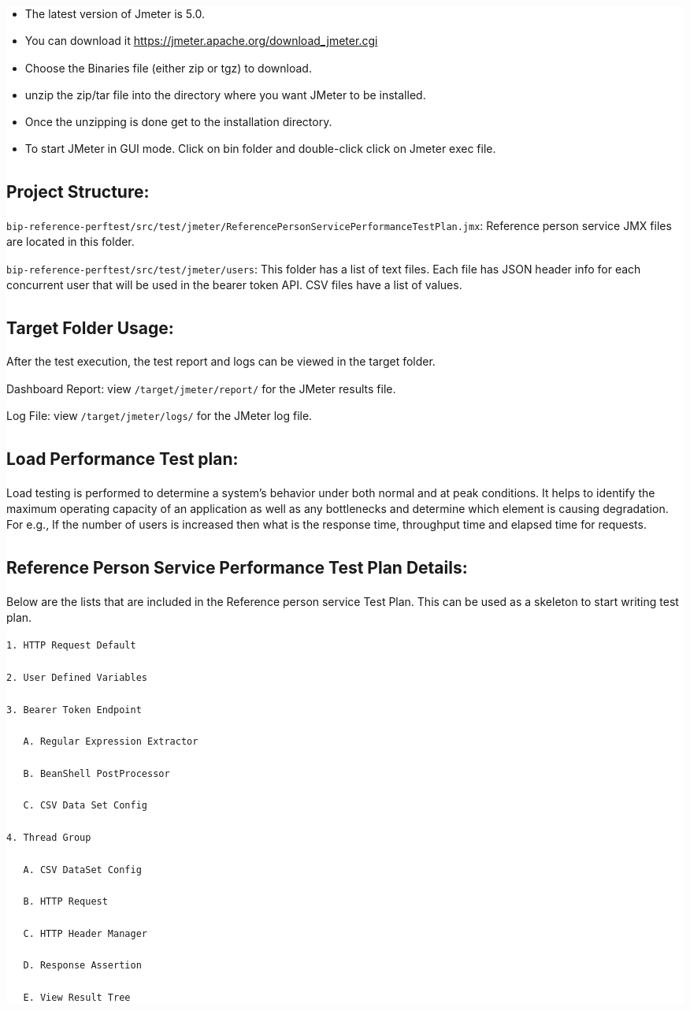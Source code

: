  * The latest version of Jmeter is 5.0.

 * You can download it https://jmeter.apache.org/download_jmeter.cgi 

 * Choose the Binaries file (either zip or tgz) to download.

 * unzip the zip/tar file into the directory where you want JMeter to be installed.

 * Once the unzipping is done get to the installation directory.

 * To start JMeter in GUI mode. Click on bin folder and double-click click on Jmeter exec file.


## Project Structure:

`bip-reference-perftest/src/test/jmeter/ReferencePersonServicePerformanceTestPlan.jmx`: Reference person service JMX files are located in this folder. 

`bip-reference-perftest/src/test/jmeter/users`: This folder has a list of text files. Each file has JSON header info for each concurrent user that will be used in the bearer token API. CSV files have a list of values.

## Target Folder Usage:

After the test execution, the test report and logs can be viewed in the target folder.

Dashboard Report: view `/target/jmeter/report/` for the JMeter results file.

Log File: view `/target/jmeter/logs/` for the JMeter log file.

 ## Load Performance Test plan:

Load testing is performed to determine a system’s behavior under both normal and at peak conditions. It helps to identify the maximum operating capacity of an application as well as any bottlenecks and determine which element is causing degradation. For e.g., If the number of users is increased then what is the response time, throughput time and elapsed time for requests.

## Reference Person Service Performance Test Plan Details:

Below are the lists that are included in the Reference person service Test Plan. This can be used as a skeleton to start writing test plan.

```
1. HTTP Request Default

2. User Defined Variables

3. Bearer Token Endpoint

   A. Regular Expression Extractor

   B. BeanShell PostProcessor

   C. CSV Data Set Config

4. Thread Group

   A. CSV DataSet Config

   B. HTTP Request

   C. HTTP Header Manager

   D. Response Assertion

   E. View Result Tree

```